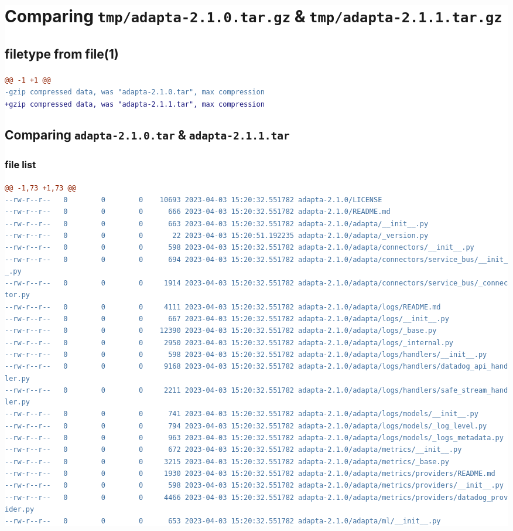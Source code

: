 # Comparing `tmp/adapta-2.1.0.tar.gz` & `tmp/adapta-2.1.1.tar.gz`

## filetype from file(1)

```diff
@@ -1 +1 @@
-gzip compressed data, was "adapta-2.1.0.tar", max compression
+gzip compressed data, was "adapta-2.1.1.tar", max compression
```

## Comparing `adapta-2.1.0.tar` & `adapta-2.1.1.tar`

### file list

```diff
@@ -1,73 +1,73 @@
--rw-r--r--   0        0        0    10693 2023-04-03 15:20:32.551782 adapta-2.1.0/LICENSE
--rw-r--r--   0        0        0      666 2023-04-03 15:20:32.551782 adapta-2.1.0/README.md
--rw-r--r--   0        0        0      663 2023-04-03 15:20:32.551782 adapta-2.1.0/adapta/__init__.py
--rw-r--r--   0        0        0       22 2023-04-03 15:20:51.192235 adapta-2.1.0/adapta/_version.py
--rw-r--r--   0        0        0      598 2023-04-03 15:20:32.551782 adapta-2.1.0/adapta/connectors/__init__.py
--rw-r--r--   0        0        0      694 2023-04-03 15:20:32.551782 adapta-2.1.0/adapta/connectors/service_bus/__init__.py
--rw-r--r--   0        0        0     1914 2023-04-03 15:20:32.551782 adapta-2.1.0/adapta/connectors/service_bus/_connector.py
--rw-r--r--   0        0        0     4111 2023-04-03 15:20:32.551782 adapta-2.1.0/adapta/logs/README.md
--rw-r--r--   0        0        0      667 2023-04-03 15:20:32.551782 adapta-2.1.0/adapta/logs/__init__.py
--rw-r--r--   0        0        0    12390 2023-04-03 15:20:32.551782 adapta-2.1.0/adapta/logs/_base.py
--rw-r--r--   0        0        0     2950 2023-04-03 15:20:32.551782 adapta-2.1.0/adapta/logs/_internal.py
--rw-r--r--   0        0        0      598 2023-04-03 15:20:32.551782 adapta-2.1.0/adapta/logs/handlers/__init__.py
--rw-r--r--   0        0        0     9168 2023-04-03 15:20:32.551782 adapta-2.1.0/adapta/logs/handlers/datadog_api_handler.py
--rw-r--r--   0        0        0     2211 2023-04-03 15:20:32.551782 adapta-2.1.0/adapta/logs/handlers/safe_stream_handler.py
--rw-r--r--   0        0        0      741 2023-04-03 15:20:32.551782 adapta-2.1.0/adapta/logs/models/__init__.py
--rw-r--r--   0        0        0      794 2023-04-03 15:20:32.551782 adapta-2.1.0/adapta/logs/models/_log_level.py
--rw-r--r--   0        0        0      963 2023-04-03 15:20:32.551782 adapta-2.1.0/adapta/logs/models/_logs_metadata.py
--rw-r--r--   0        0        0      672 2023-04-03 15:20:32.551782 adapta-2.1.0/adapta/metrics/__init__.py
--rw-r--r--   0        0        0     3215 2023-04-03 15:20:32.551782 adapta-2.1.0/adapta/metrics/_base.py
--rw-r--r--   0        0        0     1930 2023-04-03 15:20:32.551782 adapta-2.1.0/adapta/metrics/providers/README.md
--rw-r--r--   0        0        0      598 2023-04-03 15:20:32.551782 adapta-2.1.0/adapta/metrics/providers/__init__.py
--rw-r--r--   0        0        0     4466 2023-04-03 15:20:32.551782 adapta-2.1.0/adapta/metrics/providers/datadog_provider.py
--rw-r--r--   0        0        0      653 2023-04-03 15:20:32.551782 adapta-2.1.0/adapta/ml/__init__.py
```